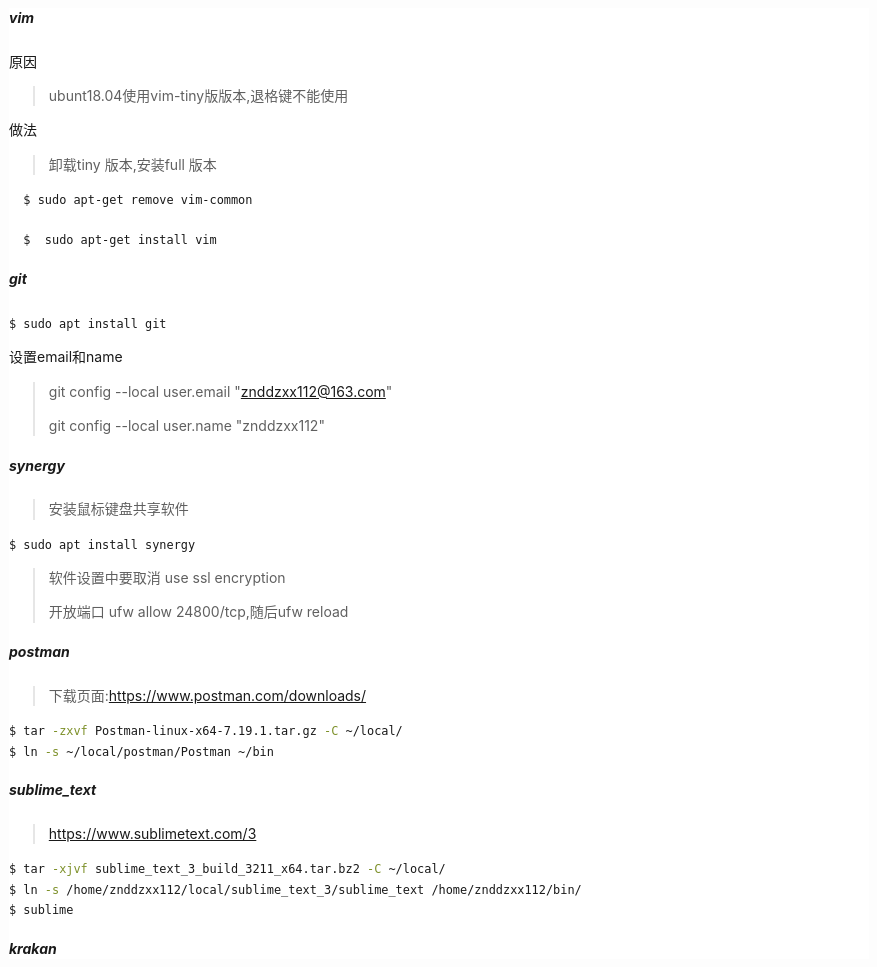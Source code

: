 ##### vim

原因

> ubunt18.04使用vim-tiny版版本,退格键不能使用

做法

> 卸载tiny 版本,安装full 版本

```bash
  $ sudo apt-get remove vim-common

  $  sudo apt-get install vim
```

##### git

```bash
$ sudo apt install git
```

设置email和name

> git config --local user.email "znddzxx112@163.com"
>
> git config --local user.name "znddzxx112"

##### synergy

> 安装鼠标键盘共享软件

```bash
$ sudo apt install synergy
```

> 软件设置中要取消 use ssl encryption
>
> 开放端口 ufw allow 24800/tcp,随后ufw reload

##### postman

> 下载页面:https://www.postman.com/downloads/

```bash
$ tar -zxvf Postman-linux-x64-7.19.1.tar.gz -C ~/local/
$ ln -s ~/local/postman/Postman ~/bin
```

##### sublime_text

> https://www.sublimetext.com/3

```bash
$ tar -xjvf sublime_text_3_build_3211_x64.tar.bz2 -C ~/local/
$ ln -s /home/znddzxx112/local/sublime_text_3/sublime_text /home/znddzxx112/bin/
$ sublime
```

##### krakan
